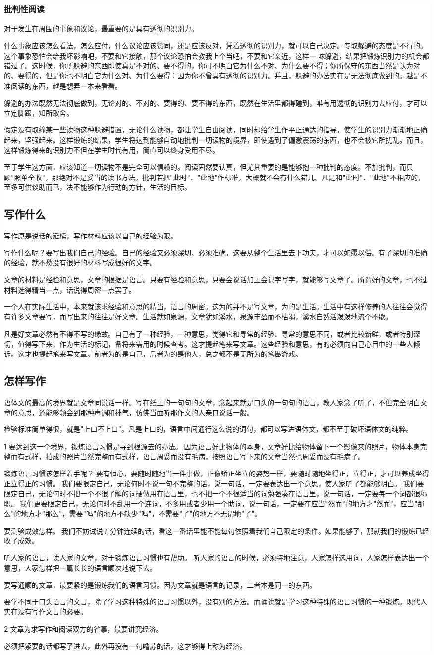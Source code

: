 ### 批判性阅读

对于发生在周围的事象和议论，最重要的是具有透彻的识别力。

什么事象应该怎么看法，怎么应付，什么议论应该赞同，还是应该反对，凭着透彻的识别力，就可以自己决定。专取躲避的态度是不行的。这个事象恐怕会给我坏影响吧，不要和它接触，那个议论恐怕会教我上个当吧，不要和它亲近，这样一 味躲避，结果把锻炼识别力的机会都错过了。这时候，你所躲避的东西即使真是不对的、要不得的，你可不明白它为什么不对、为什么要不得；你所保守的东西当然是认为对的、要得的，但是你也不明白它为什么对、为什么要得：因为你不曾具有透彻的识别力。并且，躲避的办法实在是无法彻底做到的。越是不准阅读的东西，越是想弄一本来看看。

躲避的办法既然无法彻底做到，无论对的、不对的、要得的、要不得的东西，既然在生活里都得碰到，唯有用透彻的识别力去应付，才可以立定脚跟，知所取舍。

假定没有取缔某一些读物这种躲避措置，无论什么读物，都让学生自由阅读，同时却给学生作平正通达的指导，使学生的识别力渐渐地正确起来，坚强起来。这样锻炼的结果，学生将达到能够自动地批判一切读物的境界，即使遇到了偏激震荡的东西，也不会被它所扰乱。而且，这样锻炼得来的识别力不但在学生时代有用，简直可以终身受用不尽。

至于学生这方面，应该知道一切读物不是完全可以信赖的。阅读固然要认真，但尤其重要的是能够抱一种批判的态度。不加批判，而只顾"照单全收"，那绝对不是妥当的读书方法。批判若把"此时"、"此地"作标准，大概就不会有什么错儿。凡是和"此时"、"此地"不相应的，至多可供谈助而已，决不能够作为行动的方针，生活的目标。

## 写作什么
写作原是说话的延续，写作材料应该以自己的经验为限。

写作什么呢？要写出我们自己的经验。自己的经验又必须深切、必须准确，这要从整个生活里去下功夫，才可以如愿以偿。有了深切的准确的经验，就不愁没有很好的材料写成很好的文字。

文章的材料是经验和意思，文章的根据是语言。只要有经验和意思，只要会说话加上会识字写字，就能够写文章了。所谓好的文章，也不过材料选得精当一点，话说得周密一点罢了。

一个人在实际生活中，本来就该求经验和意思的精当，语言的周密。这为的并不是写文章，为的是生活。生活中有这样修养的人往往会觉得有许多文章要写，而写出来的往往是好文章。生活就如泉源，文章犹如溪水，泉源丰盈而不枯竭，溪水自然活泼泼地流个不歇。

凡是好文章必然有不得不写的缘故。自己有了一种经验，一种意思，觉得它和寻常的经验、寻常的意思不同，或者比较新鲜，或者特别深切，值得写下来，作为生活的标记，备将来需用的时候查考。这才提起笔来写文章。这些经验和意思，有的必须向自己心目中的一些人倾诉。这才也提起笔来写文章。前者为的是自己，后者为的是他人，总之都不是无所为的笔墨游戏。

## 怎样写作
语体文的最高的境界就是文章同说话一样。写在纸上的一句句的文章，念起来就是口头的一句句的语言，教人家念了听了，不但完全明白文章的意思，还能够领会到那种声调和神气，仿佛当面听那作文的人亲口说话一般。

检验标准简单得很，就是"上口不上口"。凡是上口的，语言中间通行这么说的词句，都可以写进语体文，都不至于破坏语体文的纯粹。

1 要达到这一个境界，锻炼语言习惯是寻到根源去的办法。
因为语言好比物体的本身，文章好比给物体留下一个影像来的照片，物体本身完整而有式样，拍成的照片当然完整而有式样，语言周妥而没有毛病，按照语言写下来的文章当然也周妥而没有毛病了。

锻炼语言习惯该怎样着手呢？
要有恒心，要随时随地当一件事做，正像矫正坐立的姿势一样，要随时随地坐得正，立得正，才可以养成坐得正立得正的习惯。
我们要限定自己，无论何时不说一句不完整的话，说一句话，一定要表达出一个意思，使人家听了都能够明白。
我们要限定自己，无论何时不把一个不很了解的词硬做用在语言里，也不把一个不很适当的词勉强凑在语言里，说一句话，一定要每一个词都很称职。
我们更要限定自己，无论何时不乱用一个连词，不多用或者少用一个助词，说一句话，一定要在应当"然而"的地方才"然而"，应当"那么"的地方才"那么"，需要"吗"的地方不缺少"吗"，不需要"了"的地方不无谓地"了"。

要测验成效怎样。
我们不妨试说五分钟连续的话，看这一番话里能不能每句依照着我们自己限定的条件。如果能够了，那就我们的锻炼已经收了成效。

听人家的语言，读人家的文章，对于锻炼语言习惯也有帮助。
听人家的语言的时候，必须特地注意，人家怎样选用词，人家怎样表达出一个意思，人家怎样把一篇长长的语言顺次地说下去。

要写通顺的文章，最要紧的是锻炼我们的语言习惯。因为文章就是语言的记录，二者本是同一的东西。

要学不同于口头语言的文言，除了学习这种特殊的语言习惯以外，没有别的方法。而诵读就是学习这种特殊的语言习惯的一种锻炼。现代人实在没有写作文言的必要。

2 文章为求写作和阅读双方的省事，最要讲究经济。

必须把紧要的话都写了进去，此外再没有一句噜苏的话，这才够得上称为经济。
